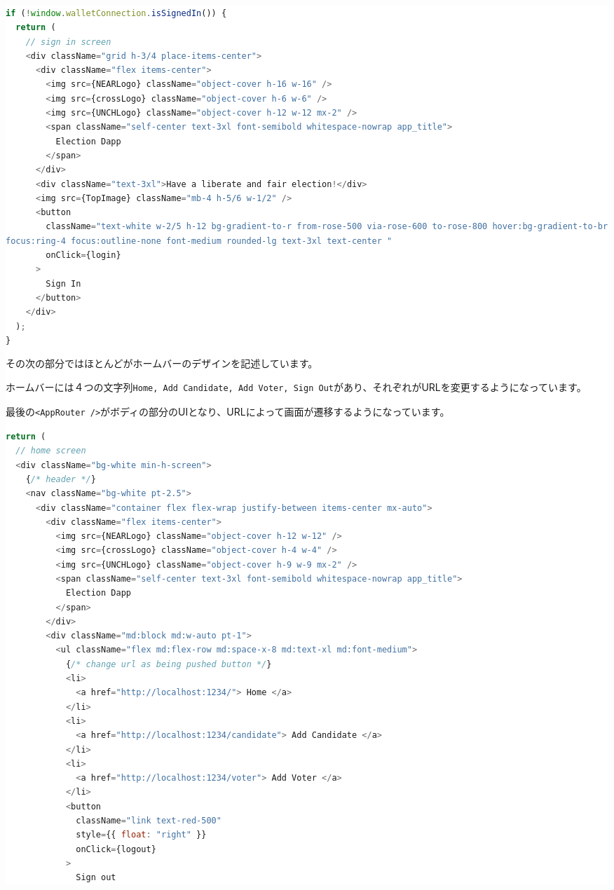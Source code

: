 ```javascript
if (!window.walletConnection.isSignedIn()) {
  return (
    // sign in screen
    <div className="grid h-3/4 place-items-center">
      <div className="flex items-center">
        <img src={NEARLogo} className="object-cover h-16 w-16" />
        <img src={crossLogo} className="object-cover h-6 w-6" />
        <img src={UNCHLogo} className="object-cover h-12 w-12 mx-2" />
        <span className="self-center text-3xl font-semibold whitespace-nowrap app_title">
          Election Dapp
        </span>
      </div>
      <div className="text-3xl">Have a liberate and fair election!</div>
      <img src={TopImage} className="mb-4 h-5/6 w-1/2" />
      <button
        className="text-white w-2/5 h-12 bg-gradient-to-r from-rose-500 via-rose-600 to-rose-800 hover:bg-gradient-to-br focus:ring-4 focus:outline-none font-medium rounded-lg text-3xl text-center "
        onClick={login}
      >
        Sign In
      </button>
    </div>
  );
}
```

その次の部分ではほとんどがホームバーのデザインを記述しています。

ホームバーには４つの文字列`Home, Add Candidate, Add Voter, Sign Out`があり、それぞれがURLを変更するようになっています。

最後の`<AppRouter />`がボディの部分のUIとなり、URLによって画面が遷移するようになっています。

```javascript
return (
  // home screen
  <div className="bg-white min-h-screen">
    {/* header */}
    <nav className="bg-white pt-2.5">
      <div className="container flex flex-wrap justify-between items-center mx-auto">
        <div className="flex items-center">
          <img src={NEARLogo} className="object-cover h-12 w-12" />
          <img src={crossLogo} className="object-cover h-4 w-4" />
          <img src={UNCHLogo} className="object-cover h-9 w-9 mx-2" />
          <span className="self-center text-3xl font-semibold whitespace-nowrap app_title">
            Election Dapp
          </span>
        </div>
        <div className="md:block md:w-auto pt-1">
          <ul className="flex md:flex-row md:space-x-8 md:text-xl md:font-medium">
            {/* change url as being pushed button */}
            <li>
              <a href="http://localhost:1234/"> Home </a>
            </li>
            <li>
              <a href="http://localhost:1234/candidate"> Add Candidate </a>
            </li>
            <li>
              <a href="http://localhost:1234/voter"> Add Voter </a>
            </li>
            <button
              className="link text-red-500"
              style={{ float: "right" }}
              onClick={logout}
            >
              Sign out
```